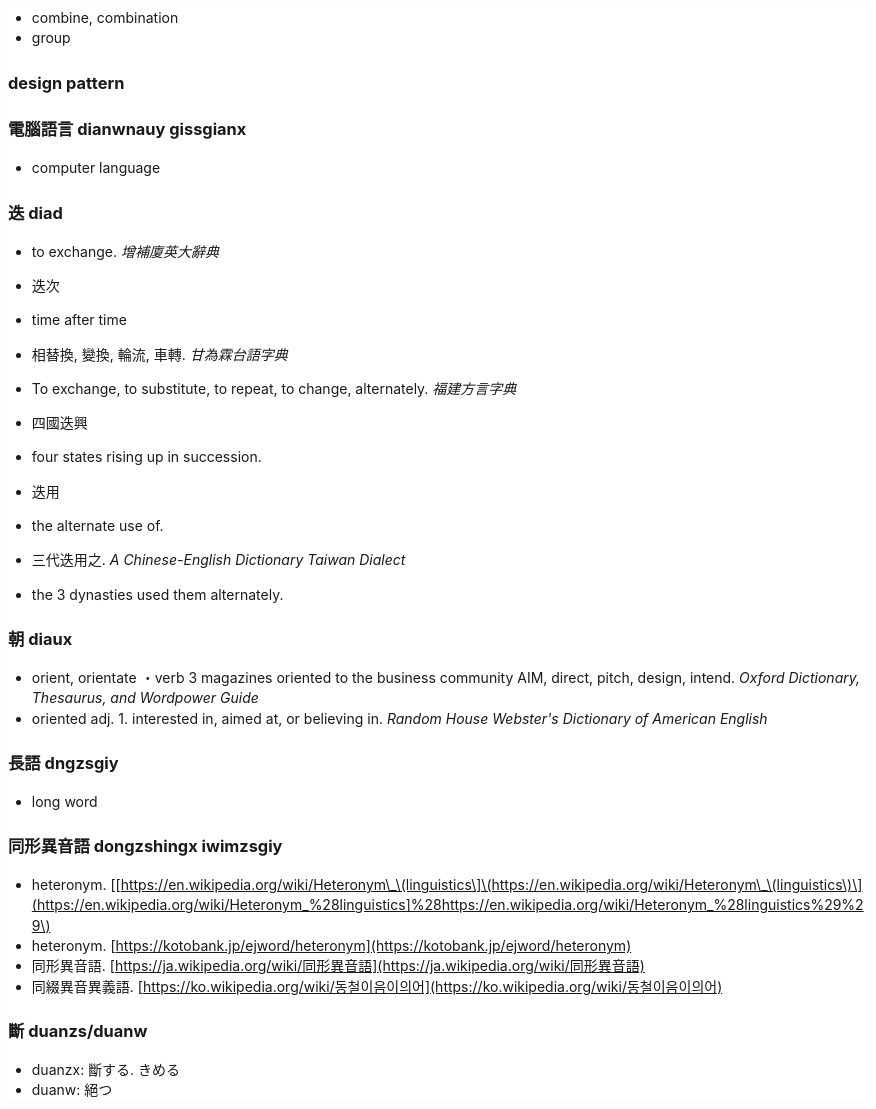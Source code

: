 * combine, combination
* group

### design pattern

### 電腦語言 dianwnauy gissgianx

* computer language

### 迭 diad

* to exchange. _增補廈英大辭典_

* 迭次
* time after time

* 相替換, 變換, 輪流, 車轉. _甘為霖台語字典_

* To exchange, to substitute, to repeat, to change, alternately. _福建方言字典_

* 四國迭興

* four states rising up in succession.

* 迭用

* the alternate use of.

* 三代迭用之. _A Chinese-English Dictionary Taiwan Dialect_

* the 3 dynasties used them alternately.

### 朝 diaux

* orient, orientate ・verb 3 magazines oriented to the business community AIM, direct, pitch, design, intend. _Oxford Dictionary, Thesaurus, and Wordpower Guide_
* oriented adj. 1. interested in, aimed at, or believing in. _Random House Webster's Dictionary of American English_

### 長語 dngzsgiy

* long word

### 同形異音語 dongzshingx iwimzsgiy

* heteronym. \[[https://en.wikipedia.org/wiki/Heteronym\_\(linguistics\]\(https://en.wikipedia.org/wiki/Heteronym\_\(linguistics\)\](https://en.wikipedia.org/wiki/Heteronym_%28linguistics]%28https://en.wikipedia.org/wiki/Heteronym_%28linguistics%29%29\)
* heteronym. [https://kotobank.jp/ejword/heteronym](https://kotobank.jp/ejword/heteronym)
* 同形異音語. [https://ja.wikipedia.org/wiki/同形異音語](https://ja.wikipedia.org/wiki/同形異音語)
* 同綴異音異義語. [https://ko.wikipedia.org/wiki/동철이음이의어](https://ko.wikipedia.org/wiki/동철이음이의어)

### 斷 duanzs/duanw

* duanzx: 斷する. きめる
* duanw: 絕つ
